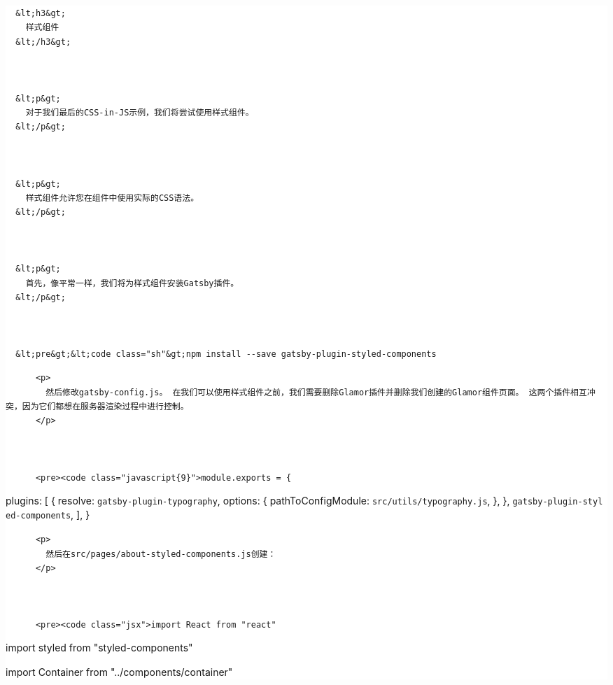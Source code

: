 

      &lt;h3&gt;
        样式组件
      &lt;/h3&gt;



      &lt;p&gt;
        对于我们最后的CSS-in-JS示例，我们将尝试使用样式组件。
      &lt;/p&gt;



      &lt;p&gt;
        样式组件允许您在组件中使用实际的CSS语法。
      &lt;/p&gt;



      &lt;p&gt;
        首先，像平常一样，我们将为样式组件安装Gatsby插件。
      &lt;/p&gt;



      &lt;pre&gt;&lt;code class="sh"&gt;npm install --save gatsby-plugin-styled-components
</code></pre>
  
  <p>
    </code></pre>
  </p>
  
  <pre><code>      &lt;p&gt;
        然后修改gatsby-config.js。 在我们可以使用样式组件之前，我们需要删除Glamor插件并删除我们创建的Glamor组件页面。 这两个插件相互冲突，因为它们都想在服务器渲染过程中进行控制。
      &lt;/p&gt;



      &lt;pre&gt;&lt;code class="javascript{9}"&gt;module.exports = {
</code></pre>
  
  <p>
    plugins: [ { resolve: <code>gatsby-plugin-typography</code>, options: { pathToConfigModule: <code>src/utils/typography.js</code>, }, }, <code>gatsby-plugin-styled-components</code>, ], } </code></pre>
  </p>
  
  <pre><code>      &lt;p&gt;
        然后在src/pages/about-styled-components.js创建：
      &lt;/p&gt;



      &lt;pre&gt;&lt;code class="jsx"&gt;import React from "react"
</code></pre>
  
  <p>
    import styled from "styled-components"
  </p>
  
  <p>
    import Container from "../components/container"
  </p>
  